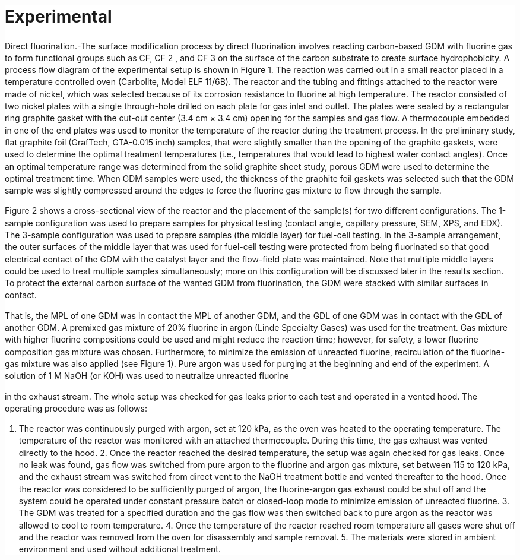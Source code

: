# Experimental

Direct fluorination.-The surface modification process by direct fluorination involves reacting carbon-based GDM with fluorine gas to form functional groups such as CF, CF 2 , and CF 3 on the surface of the carbon substrate to create surface hydrophobicity. A process flow diagram of the experimental setup is shown in Figure 1. The reaction was carried out in a small reactor placed in a temperature controlled oven (Carbolite, Model ELF 11/6B). The reactor and the tubing and fittings attached to the reactor were made of nickel, which was selected because of its corrosion resistance to fluorine at high temperature. The reactor consisted of two nickel plates with a single through-hole drilled on each plate for gas inlet and outlet. The plates were sealed by a rectangular ring graphite gasket with the cut-out center (3.4 cm × 3.4 cm) opening for the samples and gas flow. A thermocouple embedded in one of the end plates was used to monitor the temperature of the reactor during the treatment process. In the preliminary study, flat graphite foil (GrafTech, GTA-0.015 inch) samples, that were slightly smaller than the opening of the graphite gaskets, were used to determine the optimal treatment temperatures (i.e., temperatures that would lead to highest water contact angles). Once an optimal temperature range was determined from the solid graphite sheet study, porous GDM were used to determine the optimal treatment time. When GDM samples were used, the thickness of the graphite foil gaskets was selected such that the GDM sample was slightly compressed around the edges to force the fluorine gas mixture to flow through the sample.

Figure 2 shows a cross-sectional view of the reactor and the placement of the sample(s) for two different configurations. The 1-sample configuration was used to prepare samples for physical testing (contact angle, capillary pressure, SEM, XPS, and EDX). The 3-sample configuration was used to prepare samples (the middle layer) for fuel-cell testing. In the 3-sample arrangement, the outer surfaces of the middle layer that was used for fuel-cell testing were protected from being fluorinated so that good electrical contact of the GDM with the catalyst layer and the flow-field plate was maintained. Note that multiple middle layers could be used to treat multiple samples simultaneously; more on this configuration will be discussed later in the results section. To protect the external carbon surface of the wanted GDM from fluorination, the GDM were stacked with similar surfaces in contact.

That is, the MPL of one GDM was in contact the MPL of another GDM, and the GDL of one GDM was in contact with the GDL of another GDM. A premixed gas mixture of 20% fluorine in argon (Linde Specialty Gases) was used for the treatment. Gas mixture with higher fluorine compositions could be used and might reduce the reaction time; however, for safety, a lower fluorine composition gas mixture was chosen. Furthermore, to minimize the emission of unreacted fluorine, recirculation of the fluorine-gas mixture was also applied (see Figure 1). Pure argon was used for purging at the beginning and end of the experiment. A solution of 1 M NaOH (or KOH) was used to neutralize unreacted fluorine

in the exhaust stream. The whole setup was checked for gas leaks prior to each test and operated in a vented hood. The operating procedure was as follows:

1. The reactor was continuously purged with argon, set at 120 kPa, as the oven was heated to the operating temperature. The temperature of the reactor was monitored with an attached thermocouple. During this time, the gas exhaust was vented directly to the hood. 2. Once the reactor reached the desired temperature, the setup was again checked for gas leaks. Once no leak was found, gas flow was switched from pure argon to the fluorine and argon gas mixture, set between 115 to 120 kPa, and the exhaust stream was switched from direct vent to the NaOH treatment bottle and vented thereafter to the hood. Once the reactor was considered to be sufficiently purged of argon, the fluorine-argon gas exhaust could be shut off and the system could be operated under constant pressure batch or closed-loop mode to minimize emission of unreacted fluorine. 3. The GDM was treated for a specified duration and the gas flow was then switched back to pure argon as the reactor was allowed to cool to room temperature. 4. Once the temperature of the reactor reached room temperature all gases were shut off and the reactor was removed from the oven for disassembly and sample removal. 5. The materials were stored in ambient environment and used without additional treatment.
